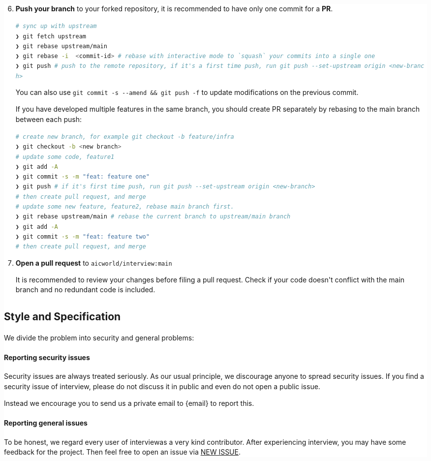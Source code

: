 6. **Push your branch** to your forked repository, it is recommended to have only one commit for a **PR**.

   ```bash
   # sync up with upstream
   ❯ git fetch upstream
   ❯ git rebase upstream/main
   ❯ git rebase -i	<commit-id> # rebase with interactive mode to `squash` your commits into a single one
   ❯ git push # push to the remote repository, if it's a first time push, run git push --set-upstream origin <new-branch>
   ```

   You can also use `git commit -s --amend && git push -f` to update modifications on the previous commit.

   If you have developed multiple features in the same branch, you should create PR separately by rebasing to the main branch between each push:

   ```bash
   # create new branch, for example git checkout -b feature/infra
   ❯ git checkout -b <new branch>
   # update some code, feature1
   ❯ git add -A
   ❯ git commit -s -m "feat: feature one"
   ❯ git push # if it's first time push, run git push --set-upstream origin <new-branch>
   # then create pull request, and merge
   # update some new feature, feature2, rebase main branch first.
   ❯ git rebase upstream/main # rebase the current branch to upstream/main branch
   ❯ git add -A
   ❯ git commit -s -m "feat: feature two"
   # then create pull request, and merge
   ```

7. **Open a pull request** to `aicworld/interview:main`

   It is recommended to review your changes before filing a pull request. Check if your code doesn't conflict with the main branch and no redundant code is included.



## Style and Specification

We divide the problem into security and general problems:

#### Reporting security issues

Security issues are always treated seriously. As our usual principle, we discourage anyone to spread security issues. If you find a security issue of interview, please do not discuss it in public and even do not open a public issue.

Instead we encourage you to send us a private email to {email} to report this.

#### Reporting general issues

To be honest, we regard every user of interviewas a very kind contributor. After experiencing interview, you may have some feedback for the project. Then feel free to open an issue via [NEW ISSUE](https://github.com/aicworld/interview/issues/new/choose).
